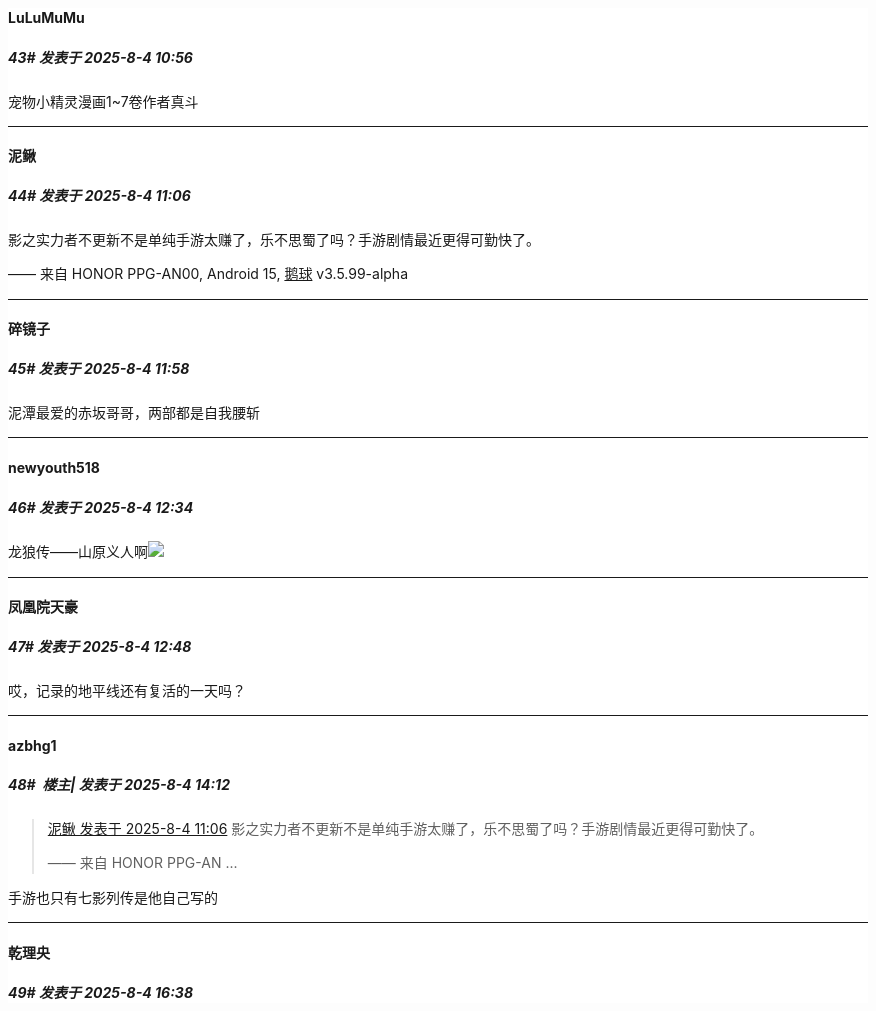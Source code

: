 ####  LuLuMuMu  
##### 43#       发表于 2025-8-4 10:56

宠物小精灵漫画1~7卷作者真斗


*****

####  泥鳅  
##### 44#       发表于 2025-8-4 11:06

影之实力者不更新不是单纯手游太赚了，乐不思蜀了吗？手游剧情最近更得可勤快了。

—— 来自 HONOR PPG-AN00, Android 15, [鹅球](https://www.pgyer.com/xfPejhuq) v3.5.99-alpha


*****

####  碎镜子  
##### 45#       发表于 2025-8-4 11:58

泥潭最爱的赤坂哥哥，两部都是自我腰斩


*****

####  newyouth518  
##### 46#       发表于 2025-8-4 12:34

龙狼传——山原义人啊<img src="https://static.stage1st.com/image/smiley/face2017/049.png" referrerpolicy="no-referrer">


*****

####  凤凰院天豪  
##### 47#       发表于 2025-8-4 12:48

哎，记录的地平线还有复活的一天吗？


*****

####  azbhg1  
##### 48#         楼主| 发表于 2025-8-4 14:12

<blockquote><a href="httphttps://stage1st.com/2b/forum.php?mod=redirect&amp;goto=findpost&amp;pid=68211845&amp;ptid=2258221" target="_blank">泥鳅 发表于 2025-8-4 11:06</a>
影之实力者不更新不是单纯手游太赚了，乐不思蜀了吗？手游剧情最近更得可勤快了。

—— 来自 HONOR PPG-AN ...</blockquote>
手游也只有七影列传是他自己写的


*****

####  乾理央  
##### 49#       发表于 2025-8-4 16:38
